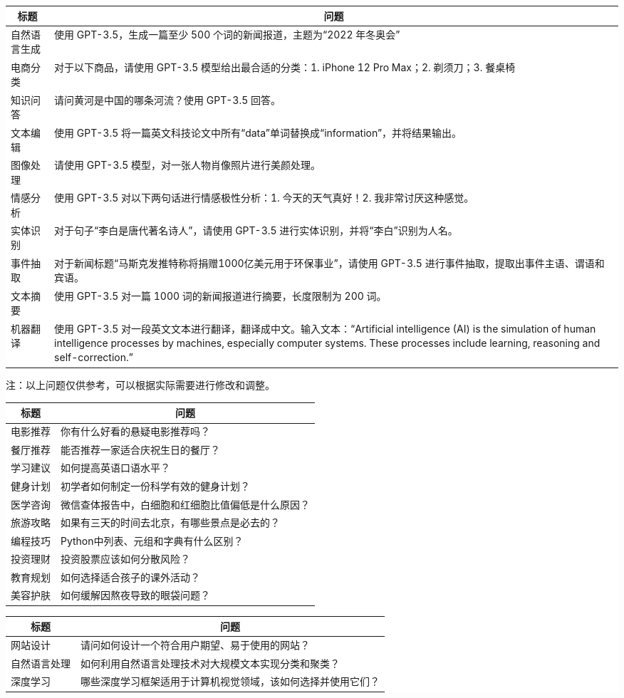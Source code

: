 | 标题                   | 问题                                                                                                                                                                                                                                                   |
|------------------------|--------------------------------------------------------------------------------------------------------------------------------------------------------------------------------------------------------------------------------------------------------|
| 自然语言生成         | 使用 GPT-3.5，生成一篇至少 500 个词的新闻报道，主题为“2022 年冬奥会”                                                                                                                                                                        |
| 电商分类             | 对于以下商品，请使用 GPT-3.5 模型给出最合适的分类：1. iPhone 12 Pro Max；2. 剃须刀；3. 餐桌椅                                                                                                                                                     |
| 知识问答             | 请问黄河是中国的哪条河流？使用 GPT-3.5 回答。                                                                                                                                                                                                           |
| 文本编辑             | 使用 GPT-3.5 将一篇英文科技论文中所有“data”单词替换成“information”，并将结果输出。                                                                                                                                                                                  |
| 图像处理             | 请使用 GPT-3.5 模型，对一张人物肖像照片进行美颜处理。                                                                                                                                                                                                     |
| 情感分析             | 使用 GPT-3.5 对以下两句话进行情感极性分析：1. 今天的天气真好！2. 我非常讨厌这种感觉。                                                                                                                                                                    |
| 实体识别             | 对于句子“李白是唐代著名诗人”，请使用 GPT-3.5 进行实体识别，并将“李白”识别为人名。                                                                                                                                                                  |
| 事件抽取             | 对于新闻标题“马斯克发推特称将捐赠1000亿美元用于环保事业”，请使用 GPT-3.5 进行事件抽取，提取出事件主语、谓语和宾语。                                                                                                                          |
| 文本摘要             | 使用 GPT-3.5 对一篇 1000 词的新闻报道进行摘要，长度限制为 200 词。                                                                                                                                                                                       |
| 机器翻译             | 使用 GPT-3.5 对一段英文文本进行翻译，翻译成中文。输入文本：“Artificial intelligence (AI) is the simulation of human intelligence processes by machines, especially computer systems. These processes include learning, reasoning and self-correction.” |

注：以上问题仅供参考，可以根据实际需要进行修改和调整。

| 标题                   | 问题                                                         |
| ---------------------- | ------------------------------------------------------------ |
| 电影推荐               | 你有什么好看的悬疑电影推荐吗？                                 |
| 餐厅推荐               | 能否推荐一家适合庆祝生日的餐厅？                               |
| 学习建议               | 如何提高英语口语水平？                                       |
| 健身计划               | 初学者如何制定一份科学有效的健身计划？                       |
| 医学咨询               | 微信查体报告中，白细胞和红细胞比值偏低是什么原因？           |
| 旅游攻略               | 如果有三天的时间去北京，有哪些景点是必去的？                 |
| 编程技巧               | Python中列表、元组和字典有什么区别？                          |
| 投资理财               | 投资股票应该如何分散风险？                                   |
| 教育规划               | 如何选择适合孩子的课外活动？                                 |
| 美容护肤               | 如何缓解因熬夜导致的眼袋问题？                               |

| 标题                                                         | 问题                                                                                                                                                                                                                                                                                                                                                                                               |
| ------------------------------------------------------------ | --------------------------------------------------------------------------------------------------------------------------------------------------------------------------------------------------------------------------------------------------------------------------------------------------------------------------------------------------------------------------------------------------- |
| 网站设计                                                  | 请问如何设计一个符合用户期望、易于使用的网站？                                                                                                                                                                                                                                                                                                                                             |
| 自然语言处理                                            | 如何利用自然语言处理技术对大规模文本实现分类和聚类？                                                                                                                                                                                                                                                                                                                                    |
| 深度学习                                                 | 哪些深度学习框架适用于计算机视觉领域，该如何选择并使用它们？                                                                                                                                                                                                                                                                                                                             |